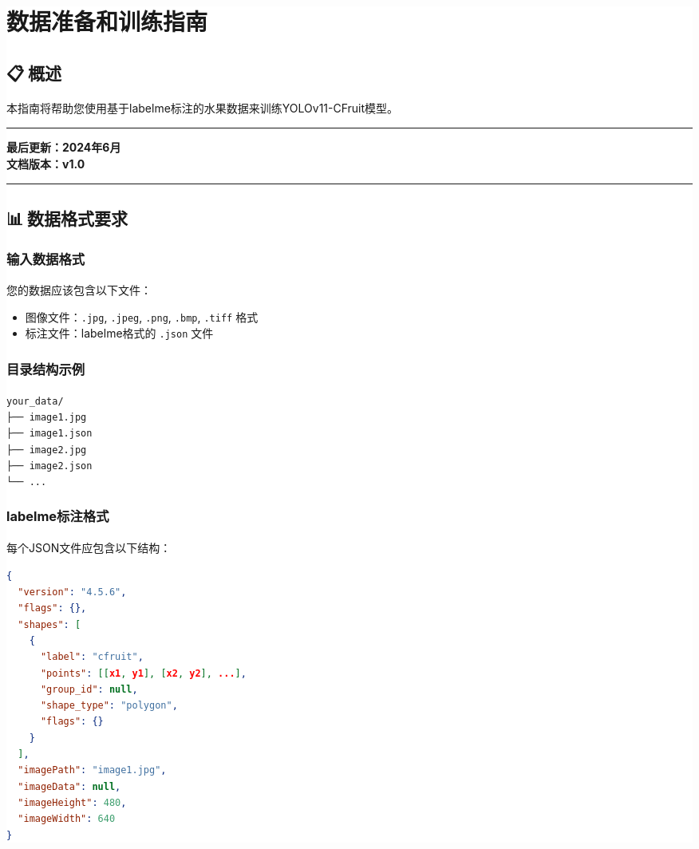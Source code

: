 # 数据准备和训练指南

## 📋 概述

本指南将帮助您使用基于labelme标注的水果数据来训练YOLOv11-CFruit模型。

---

**最后更新：2024年6月**  
**文档版本：v1.0**

---

## 📊 数据格式要求

### 输入数据格式

您的数据应该包含以下文件：
- 图像文件：`.jpg`, `.jpeg`, `.png`, `.bmp`, `.tiff` 格式
- 标注文件：labelme格式的 `.json` 文件

### 目录结构示例

```
your_data/
├── image1.jpg
├── image1.json
├── image2.jpg
├── image2.json
└── ...
```

### labelme标注格式

每个JSON文件应包含以下结构：
```json
{
  "version": "4.5.6",
  "flags": {},
  "shapes": [
    {
      "label": "cfruit",
      "points": [[x1, y1], [x2, y2], ...],
      "group_id": null,
      "shape_type": "polygon",
      "flags": {}
    }
  ],
  "imagePath": "image1.jpg",
  "imageData": null,
  "imageHeight": 480,
  "imageWidth": 640
}
```
